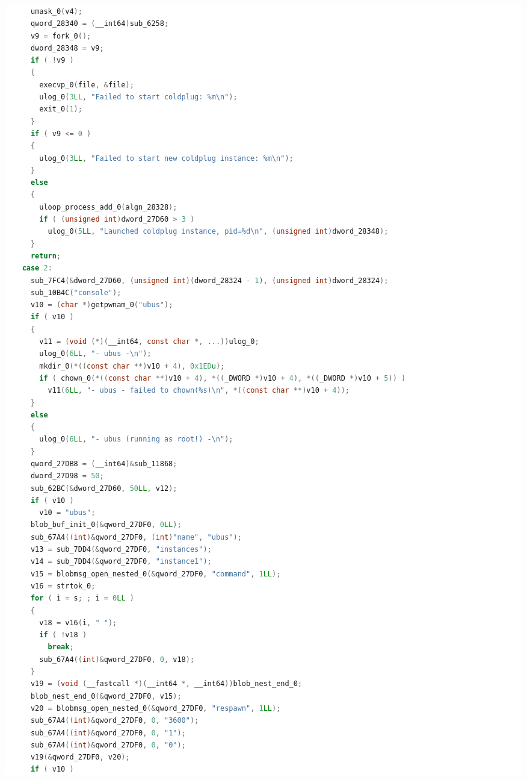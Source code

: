```c
      umask_0(v4);
      qword_28340 = (__int64)sub_6258;
      v9 = fork_0();
      dword_28348 = v9;
      if ( !v9 )
      {
        execvp_0(file, &file);
        ulog_0(3LL, "Failed to start coldplug: %m\n");
        exit_0(1);
      }
      if ( v9 <= 0 )
      {
        ulog_0(3LL, "Failed to start new coldplug instance: %m\n");
      }
      else
      {
        uloop_process_add_0(algn_28328);
        if ( (unsigned int)dword_27D60 > 3 )
          ulog_0(5LL, "Launched coldplug instance, pid=%d\n", (unsigned int)dword_28348);
      }
      return;
    case 2:
      sub_7FC4(&dword_27D60, (unsigned int)(dword_28324 - 1), (unsigned int)dword_28324);
      sub_10B4C("console");
      v10 = (char *)getpwnam_0("ubus");
      if ( v10 )
      {
        v11 = (void (*)(__int64, const char *, ...))ulog_0;
        ulog_0(6LL, "- ubus -\n");
        mkdir_0(*((const char **)v10 + 4), 0x1EDu);
        if ( chown_0(*((const char **)v10 + 4), *((_DWORD *)v10 + 4), *((_DWORD *)v10 + 5)) )
          v11(6LL, "- ubus - failed to chown(%s)\n", *((const char **)v10 + 4));
      }
      else
      {
        ulog_0(6LL, "- ubus (running as root!) -\n");
      }
      qword_27DB8 = (__int64)&sub_11868;
      dword_27D98 = 50;
      sub_62BC(&dword_27D60, 50LL, v12);
      if ( v10 )
        v10 = "ubus";
      blob_buf_init_0(&qword_27DF0, 0LL);
      sub_67A4((int)&qword_27DF0, (int)"name", "ubus");
      v13 = sub_7DD4(&qword_27DF0, "instances");
      v14 = sub_7DD4(&qword_27DF0, "instance1");
      v15 = blobmsg_open_nested_0(&qword_27DF0, "command", 1LL);
      v16 = strtok_0;
      for ( i = s; ; i = 0LL )
      {
        v18 = v16(i, " ");
        if ( !v18 )
          break;
        sub_67A4((int)&qword_27DF0, 0, v18);
      }
      v19 = (void (__fastcall *)(__int64 *, __int64))blob_nest_end_0;
      blob_nest_end_0(&qword_27DF0, v15);
      v20 = blobmsg_open_nested_0(&qword_27DF0, "respawn", 1LL);
      sub_67A4((int)&qword_27DF0, 0, "3600");
      sub_67A4((int)&qword_27DF0, 0, "1");
      sub_67A4((int)&qword_27DF0, 0, "0");
      v19(&qword_27DF0, v20);
      if ( v10 )
```